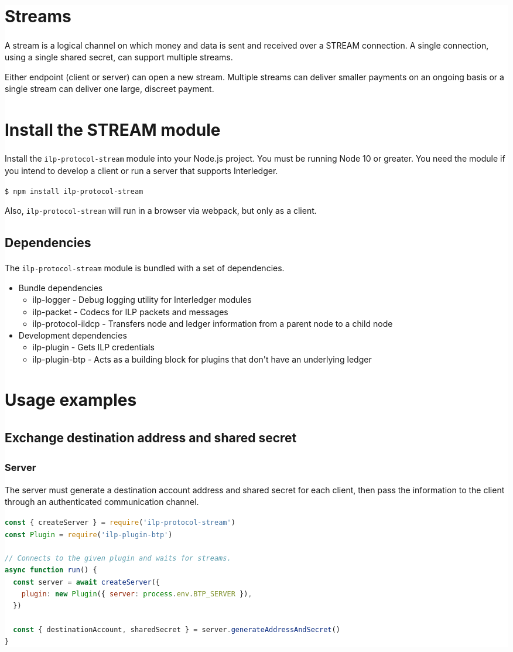 # Streams

A stream is a logical channel on which money and data is sent and received over a STREAM connection. A single connection, using a single shared secret, can support multiple streams.

Either endpoint (client or server) can open a new stream. Multiple streams can deliver smaller payments on an ongoing basis or a single stream can deliver one large, discreet payment.

# Install the STREAM module

Install the `ilp-protocol-stream` module into your Node.js project. You must be running Node 10 or greater. You need the module if you intend to develop a client or run a server that supports Interledger.

```
$ npm install ilp-protocol-stream
```

Also, `ilp-protocol-stream` will run in a browser via webpack, but only as a client.

## Dependencies

The `ilp-protocol-stream` module is bundled with a set of dependencies.

- Bundle dependencies
  - ilp-logger - Debug logging utility for Interledger modules
  - ilp-packet - Codecs for ILP packets and messages
  - ilp-protocol-ildcp - Transfers node and ledger information from a parent node to a child node
- Development dependencies
  - ilp-plugin - Gets ILP credentials
  - ilp-plugin-btp - Acts as a building block for plugins that don't have an underlying ledger

# Usage examples

## Exchange destination address and shared secret

### Server

The server must generate a destination account address and shared secret for each client, then pass the information to the client through an authenticated communication channel.

```js
const { createServer } = require('ilp-protocol-stream')
const Plugin = require('ilp-plugin-btp')

// Connects to the given plugin and waits for streams.
async function run() {
  const server = await createServer({
    plugin: new Plugin({ server: process.env.BTP_SERVER }),
  })

  const { destinationAccount, sharedSecret } = server.generateAddressAndSecret()
}
```
